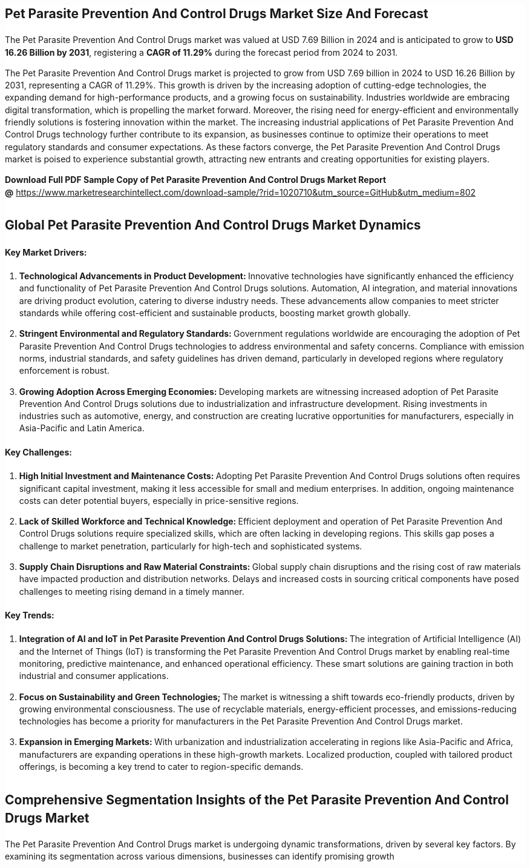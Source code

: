 <h2>Pet Parasite Prevention And Control Drugs Market Size And Forecast</h2><p>The Pet Parasite Prevention And Control Drugs market was valued at USD 7.69 Billion in 2024 and is anticipated to grow to <strong>USD 16.26 Billion by 2031</strong>, registering a <strong>CAGR of 11.29%</strong> during the forecast period from 2024 to 2031.</p><p>The Pet Parasite Prevention And Control Drugs market is projected to grow from USD 7.69 billion in 2024 to USD 16.26 Billion by 2031, representing a CAGR of 11.29%. This growth is driven by the increasing adoption of cutting-edge technologies, the expanding demand for high-performance products, and a growing focus on sustainability. Industries worldwide are embracing digital transformation, which is propelling the market forward. Moreover, the rising need for energy-efficient and environmentally friendly solutions is fostering innovation within the market. The increasing industrial applications of Pet Parasite Prevention And Control Drugs technology further contribute to its expansion, as businesses continue to optimize their operations to meet regulatory standards and consumer expectations. As these factors converge, the Pet Parasite Prevention And Control Drugs market is poised to experience substantial growth, attracting new entrants and creating opportunities for existing players.</p><p><strong>Download Full PDF Sample Copy of Pet Parasite Prevention And Control Drugs Market Report @</strong>&nbsp;<a href="https://www.marketresearchintellect.com/download-sample/?rid=1020710&amp;utm_source=GitHub&amp;utm_medium=802">https://www.marketresearchintellect.com/download-sample/?rid=1020710&amp;utm_source=GitHub&amp;utm_medium=802</a></p><h2>Global Pet Parasite Prevention And Control Drugs Market Dynamics</h2><h4><strong>Key Market Drivers:</strong></h4><ol><li><p><strong>Technological Advancements in Product Development:&nbsp;</strong>Innovative technologies have significantly enhanced the efficiency and functionality of Pet Parasite Prevention And Control Drugs solutions. Automation, AI integration, and material innovations are driving product evolution, catering to diverse industry needs. These advancements allow companies to meet stricter standards while offering cost-efficient and sustainable products, boosting market growth globally.</p></li><li><p><strong>Stringent Environmental and Regulatory Standards:&nbsp;</strong>Government regulations worldwide are encouraging the adoption of Pet Parasite Prevention And Control Drugs technologies to address environmental and safety concerns. Compliance with emission norms, industrial standards, and safety guidelines has driven demand, particularly in developed regions where regulatory enforcement is robust.</p></li><li><p><strong>Growing Adoption Across Emerging Economies:&nbsp;</strong>Developing markets are witnessing increased adoption of Pet Parasite Prevention And Control Drugs solutions due to industrialization and infrastructure development. Rising investments in industries such as automotive, energy, and construction are creating lucrative opportunities for manufacturers, especially in Asia-Pacific and Latin America.</p></li></ol><h4><strong>Key Challenges:</strong></h4><ol><li><p><strong>High Initial Investment and Maintenance Costs:&nbsp;</strong>Adopting Pet Parasite Prevention And Control Drugs solutions often requires significant capital investment, making it less accessible for small and medium enterprises. In addition, ongoing maintenance costs can deter potential buyers, especially in price-sensitive regions.</p></li><li><p><strong>Lack of Skilled Workforce and Technical Knowledge:&nbsp;</strong>Efficient deployment and operation of Pet Parasite Prevention And Control Drugs solutions require specialized skills, which are often lacking in developing regions. This skills gap poses a challenge to market penetration, particularly for high-tech and sophisticated systems.</p></li><li><p><strong>Supply Chain Disruptions and Raw Material Constraints:&nbsp;</strong>Global supply chain disruptions and the rising cost of raw materials have impacted production and distribution networks. Delays and increased costs in sourcing critical components have posed challenges to meeting rising demand in a timely manner.</p></li></ol><h4><strong>Key Trends:</strong></h4><ol><li><p><strong>Integration of AI and IoT in Pet Parasite Prevention And Control Drugs Solutions:&nbsp;</strong>The integration of Artificial Intelligence (AI) and the Internet of Things (IoT) is transforming the Pet Parasite Prevention And Control Drugs market by enabling real-time monitoring, predictive maintenance, and enhanced operational efficiency. These smart solutions are gaining traction in both industrial and consumer applications.</p></li><li><p><strong>Focus on Sustainability and Green Technologies;&nbsp;</strong>The market is witnessing a shift towards eco-friendly products, driven by growing environmental consciousness. The use of recyclable materials, energy-efficient processes, and emissions-reducing technologies has become a priority for manufacturers in the Pet Parasite Prevention And Control Drugs market.</p></li><li><p><strong>Expansion in Emerging Markets:&nbsp;</strong>With urbanization and industrialization accelerating in regions like Asia-Pacific and Africa, manufacturers are expanding operations in these high-growth markets. Localized production, coupled with tailored product offerings, is becoming a key trend to cater to region-specific demands.</p></li></ol><div class="article-main__content" data-test-id="publishing-text-block"><h2>Comprehensive Segmentation Insights of the Pet Parasite Prevention And Control Drugs Market</h2><p>The Pet Parasite Prevention And Control Drugs market is undergoing dynamic transformations, driven by several key factors. By examining its segmentation across various dimensions, businesses can identify promising growth